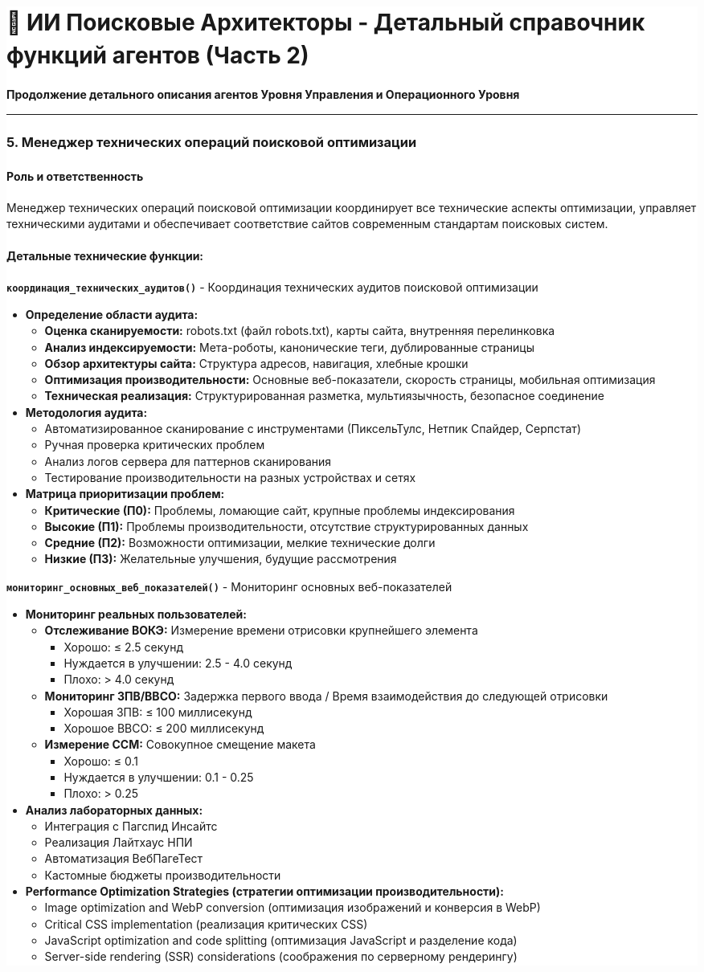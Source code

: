 # 🤖 ИИ Поисковые Архитекторы - Детальный справочник функций агентов (Часть 2)

**Продолжение детального описания агентов Уровня Управления и Операционного Уровня**

---

### **5. Менеджер технических операций поисковой оптимизации**

#### **Роль и ответственность**
Менеджер технических операций поисковой оптимизации координирует все технические аспекты оптимизации, управляет техническими аудитами и обеспечивает соответствие сайтов современным стандартам поисковых систем.

#### **Детальные технические функции:**

**`координация_технических_аудитов()`** - Координация технических аудитов поисковой оптимизации
- **Определение области аудита:**
  - **Оценка сканируемости:** robots.txt (файл robots.txt), карты сайта, внутренняя перелинковка
  - **Анализ индексируемости:** Мета-роботы, канонические теги, дублированные страницы
  - **Обзор архитектуры сайта:** Структура адресов, навигация, хлебные крошки
  - **Оптимизация производительности:** Основные веб-показатели, скорость страницы, мобильная оптимизация
  - **Техническая реализация:** Структурированная разметка, мультиязычность, безопасное соединение
- **Методология аудита:**
  - Автоматизированное сканирование с инструментами (ПиксельТулс, Нетпик Спайдер, Серпстат)
  - Ручная проверка критических проблем
  - Анализ логов сервера для паттернов сканирования
  - Тестирование производительности на разных устройствах и сетях
- **Матрица приоритизации проблем:**
  - **Критические (П0):** Проблемы, ломающие сайт, крупные проблемы индексирования
  - **Высокие (П1):** Проблемы производительности, отсутствие структурированных данных
  - **Средние (П2):** Возможности оптимизации, мелкие технические долги
  - **Низкие (П3):** Желательные улучшения, будущие рассмотрения

**`мониторинг_основных_веб_показателей()`** - Мониторинг основных веб-показателей
- **Мониторинг реальных пользователей:**
  - **Отслеживание ВОКЭ:** Измерение времени отрисовки крупнейшего элемента
    - Хорошо: ≤ 2.5 секунд
    - Нуждается в улучшении: 2.5 - 4.0 секунд  
    - Плохо: > 4.0 секунд
  - **Мониторинг ЗПВ/ВВСО:** Задержка первого ввода / Время взаимодействия до следующей отрисовки
    - Хорошая ЗПВ: ≤ 100 миллисекунд
    - Хорошое ВВСО: ≤ 200 миллисекунд
  - **Измерение ССМ:** Совокупное смещение макета
    - Хорошо: ≤ 0.1
    - Нуждается в улучшении: 0.1 - 0.25
    - Плохо: > 0.25
- **Анализ лабораторных данных:**
  - Интеграция с Пагспид Инсайтс
  - Реализация Лайтхаус НПИ
  - Автоматизация ВебПагеТест
  - Кастомные бюджеты производительности
- **Performance Optimization Strategies (стратегии оптимизации производительности):**
  - Image optimization and WebP conversion (оптимизация изображений и конверсия в WebP)
  - Critical CSS implementation (реализация критических CSS)
  - JavaScript optimization and code splitting (оптимизация JavaScript и разделение кода)
  - Server-side rendering (SSR) considerations (соображения по серверному рендерингу)
